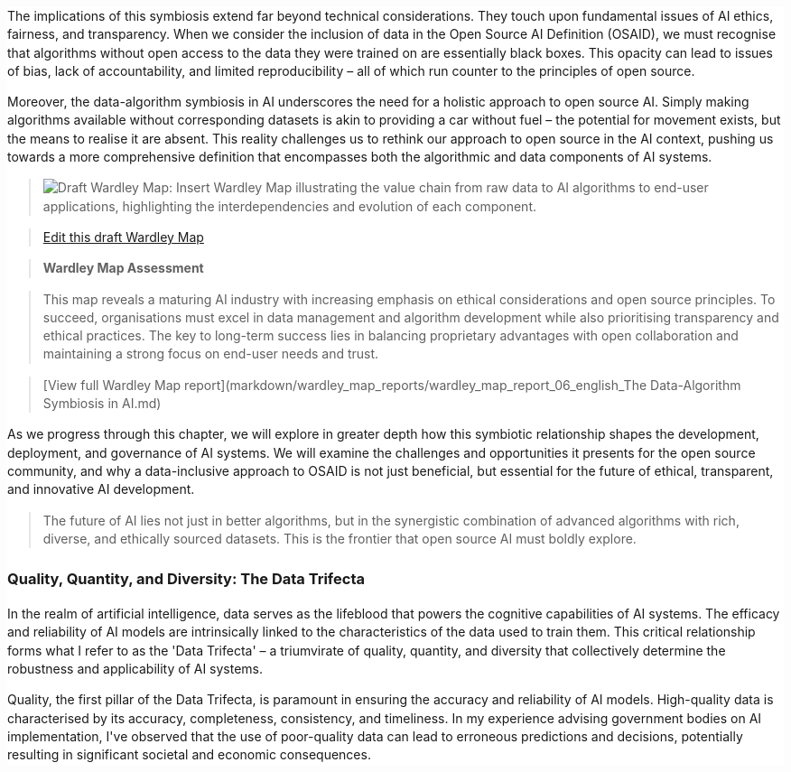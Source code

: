 The implications of this symbiosis extend far beyond technical considerations. They touch upon fundamental issues of AI ethics, fairness, and transparency. When we consider the inclusion of data in the Open Source AI Definition (OSAID), we must recognise that algorithms without open access to the data they were trained on are essentially black boxes. This opacity can lead to issues of bias, lack of accountability, and limited reproducibility – all of which run counter to the principles of open source.

Moreover, the data-algorithm symbiosis in AI underscores the need for a holistic approach to open source AI. Simply making algorithms available without corresponding datasets is akin to providing a car without fuel – the potential for movement exists, but the means to realise it are absent. This reality challenges us to rethink our approach to open source in the AI context, pushing us towards a more comprehensive definition that encompasses both the algorithmic and data components of AI systems.

>![Draft Wardley Map: Insert Wardley Map illustrating the value chain from raw data to AI algorithms to end-user applications, highlighting the interdependencies and evolution of each component.](https://images.wardleymaps.ai/map_5d7a5ebd-3423-418d-a78a-749917dc6fe7.png)

>[Edit this draft Wardley Map](https://create.wardleymaps.ai/#clone:93a00259b31423df2b)

> **Wardley Map Assessment**

> This map reveals a maturing AI industry with increasing emphasis on ethical considerations and open source principles. To succeed, organisations must excel in data management and algorithm development while also prioritising transparency and ethical practices. The key to long-term success lies in balancing proprietary advantages with open collaboration and maintaining a strong focus on end-user needs and trust.

> [View full Wardley Map report](markdown/wardley_map_reports/wardley_map_report_06_english_The Data-Algorithm Symbiosis in AI.md)

As we progress through this chapter, we will explore in greater depth how this symbiotic relationship shapes the development, deployment, and governance of AI systems. We will examine the challenges and opportunities it presents for the open source community, and why a data-inclusive approach to OSAID is not just beneficial, but essential for the future of ethical, transparent, and innovative AI development.

> The future of AI lies not just in better algorithms, but in the synergistic combination of advanced algorithms with rich, diverse, and ethically sourced datasets. This is the frontier that open source AI must boldly explore.

### <a id="quality-quantity-and-diversity-the-data-trifecta"></a>Quality, Quantity, and Diversity: The Data Trifecta

In the realm of artificial intelligence, data serves as the lifeblood that powers the cognitive capabilities of AI systems. The efficacy and reliability of AI models are intrinsically linked to the characteristics of the data used to train them. This critical relationship forms what I refer to as the 'Data Trifecta' – a triumvirate of quality, quantity, and diversity that collectively determine the robustness and applicability of AI systems.

Quality, the first pillar of the Data Trifecta, is paramount in ensuring the accuracy and reliability of AI models. High-quality data is characterised by its accuracy, completeness, consistency, and timeliness. In my experience advising government bodies on AI implementation, I've observed that the use of poor-quality data can lead to erroneous predictions and decisions, potentially resulting in significant societal and economic consequences.
